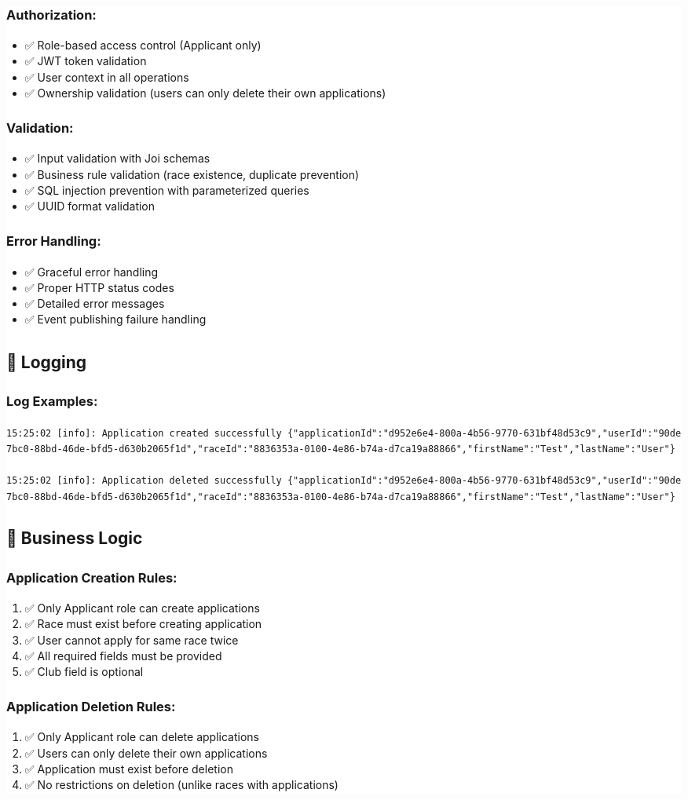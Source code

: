 ### **Authorization:**

- ✅ Role-based access control (Applicant only)
- ✅ JWT token validation
- ✅ User context in all operations
- ✅ Ownership validation (users can only delete their own applications)

### **Validation:**

- ✅ Input validation with Joi schemas
- ✅ Business rule validation (race existence, duplicate prevention)
- ✅ SQL injection prevention with parameterized queries
- ✅ UUID format validation

### **Error Handling:**

- ✅ Graceful error handling
- ✅ Proper HTTP status codes
- ✅ Detailed error messages
- ✅ Event publishing failure handling

## 📝 Logging

### **Log Examples:**

```
15:25:02 [info]: Application created successfully {"applicationId":"d952e6e4-800a-4b56-9770-631bf48d53c9","userId":"90de7bc0-88bd-46de-bfd5-d630b2065f1d","raceId":"8836353a-0100-4e86-b74a-d7ca19a88866","firstName":"Test","lastName":"User"}

15:25:02 [info]: Application deleted successfully {"applicationId":"d952e6e4-800a-4b56-9770-631bf48d53c9","userId":"90de7bc0-88bd-46de-bfd5-d630b2065f1d","raceId":"8836353a-0100-4e86-b74a-d7ca19a88866","firstName":"Test","lastName":"User"}
```

## 🎯 Business Logic

### **Application Creation Rules:**

1. ✅ Only Applicant role can create applications
2. ✅ Race must exist before creating application
3. ✅ User cannot apply for same race twice
4. ✅ All required fields must be provided
5. ✅ Club field is optional

### **Application Deletion Rules:**

1. ✅ Only Applicant role can delete applications
2. ✅ Users can only delete their own applications
3. ✅ Application must exist before deletion
4. ✅ No restrictions on deletion (unlike races with applications)
